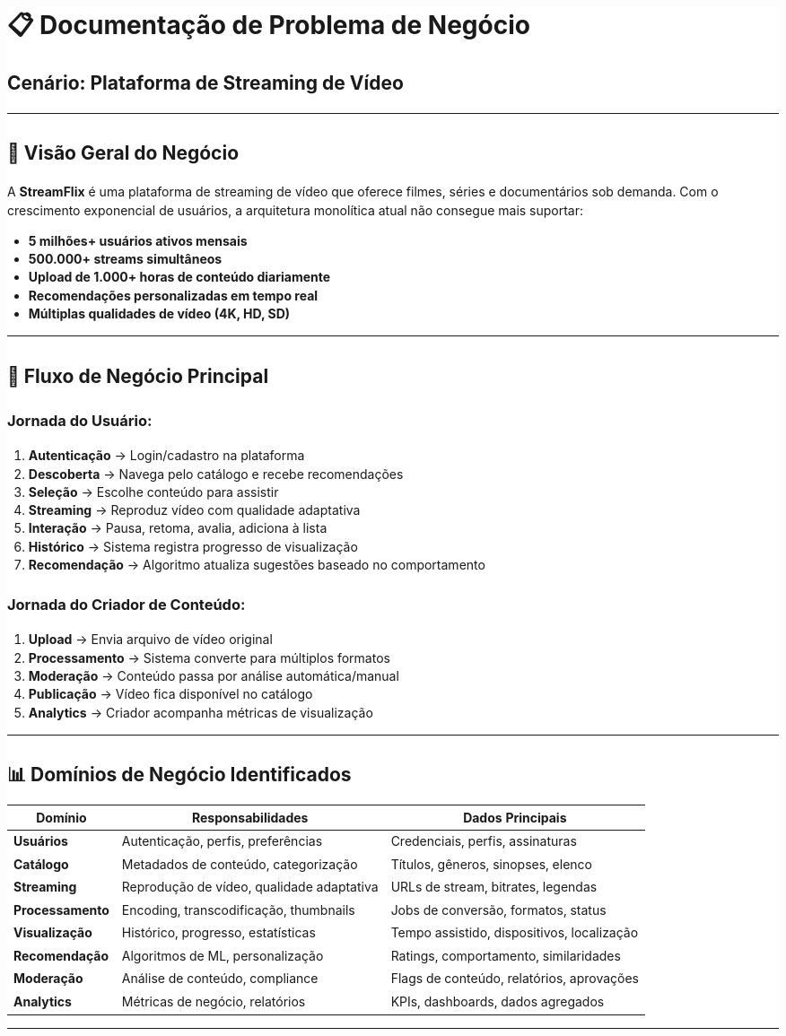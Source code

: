 # 📋 Documentação de Problema de Negócio

## **Cenário: Plataforma de Streaming de Vídeo**

---

## 🎯 **Visão Geral do Negócio**

A **StreamFlix** é uma plataforma de streaming de vídeo que oferece filmes, séries e documentários sob demanda. Com o crescimento exponencial de usuários, a arquitetura monolítica atual não consegue mais suportar:

- **5 milhões+ usuários ativos mensais**
- **500.000+ streams simultâneos**
- **Upload de 1.000+ horas de conteúdo diariamente**
- **Recomendações personalizadas em tempo real**
- **Múltiplas qualidades de vídeo (4K, HD, SD)**

---

## 🔄 **Fluxo de Negócio Principal**

### **Jornada do Usuário:**
1. **Autenticação** → Login/cadastro na plataforma
2. **Descoberta** → Navega pelo catálogo e recebe recomendações
3. **Seleção** → Escolhe conteúdo para assistir
4. **Streaming** → Reproduz vídeo com qualidade adaptativa
5. **Interação** → Pausa, retoma, avalia, adiciona à lista
6. **Histórico** → Sistema registra progresso de visualização
7. **Recomendação** → Algoritmo atualiza sugestões baseado no comportamento

### **Jornada do Criador de Conteúdo:**
1. **Upload** → Envia arquivo de vídeo original
2. **Processamento** → Sistema converte para múltiplos formatos
3. **Moderação** → Conteúdo passa por análise automática/manual
4. **Publicação** → Vídeo fica disponível no catálogo
5. **Analytics** → Criador acompanha métricas de visualização

---

## 📊 **Domínios de Negócio Identificados**

| Domínio | Responsabilidades | Dados Principais |
|---------|------------------|------------------|
| **Usuários** | Autenticação, perfis, preferências | Credenciais, perfis, assinaturas |
| **Catálogo** | Metadados de conteúdo, categorização | Títulos, gêneros, sinopses, elenco |
| **Streaming** | Reprodução de vídeo, qualidade adaptativa | URLs de stream, bitrates, legendas |
| **Processamento** | Encoding, transcodificação, thumbnails | Jobs de conversão, formatos, status |
| **Visualização** | Histórico, progresso, estatísticas | Tempo assistido, dispositivos, localização |
| **Recomendação** | Algoritmos de ML, personalização | Ratings, comportamento, similaridades |
| **Moderação** | Análise de conteúdo, compliance | Flags de conteúdo, relatórios, aprovações |
| **Analytics** | Métricas de negócio, relatórios | KPIs, dashboards, dados agregados |

---